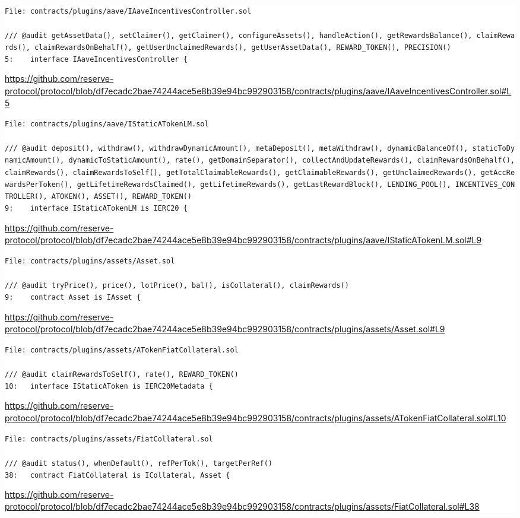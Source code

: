 ```solidity
File: contracts/plugins/aave/IAaveIncentivesController.sol

/// @audit getAssetData(), setClaimer(), getClaimer(), configureAssets(), handleAction(), getRewardsBalance(), claimRewards(), claimRewardsOnBehalf(), getUserUnclaimedRewards(), getUserAssetData(), REWARD_TOKEN(), PRECISION()
5:    interface IAaveIncentivesController {

```
https://github.com/reserve-protocol/protocol/blob/df7ecadc2bae74244ace5e8b39e94bc992903158/contracts/plugins/aave/IAaveIncentivesController.sol#L5

```solidity
File: contracts/plugins/aave/IStaticATokenLM.sol

/// @audit deposit(), withdraw(), withdrawDynamicAmount(), metaDeposit(), metaWithdraw(), dynamicBalanceOf(), staticToDynamicAmount(), dynamicToStaticAmount(), rate(), getDomainSeparator(), collectAndUpdateRewards(), claimRewardsOnBehalf(), claimRewards(), claimRewardsToSelf(), getTotalClaimableRewards(), getClaimableRewards(), getUnclaimedRewards(), getAccRewardsPerToken(), getLifetimeRewardsClaimed(), getLifetimeRewards(), getLastRewardBlock(), LENDING_POOL(), INCENTIVES_CONTROLLER(), ATOKEN(), ASSET(), REWARD_TOKEN()
9:    interface IStaticATokenLM is IERC20 {

```
https://github.com/reserve-protocol/protocol/blob/df7ecadc2bae74244ace5e8b39e94bc992903158/contracts/plugins/aave/IStaticATokenLM.sol#L9

```solidity
File: contracts/plugins/assets/Asset.sol

/// @audit tryPrice(), price(), lotPrice(), bal(), isCollateral(), claimRewards()
9:    contract Asset is IAsset {

```
https://github.com/reserve-protocol/protocol/blob/df7ecadc2bae74244ace5e8b39e94bc992903158/contracts/plugins/assets/Asset.sol#L9

```solidity
File: contracts/plugins/assets/ATokenFiatCollateral.sol

/// @audit claimRewardsToSelf(), rate(), REWARD_TOKEN()
10:   interface IStaticAToken is IERC20Metadata {

```
https://github.com/reserve-protocol/protocol/blob/df7ecadc2bae74244ace5e8b39e94bc992903158/contracts/plugins/assets/ATokenFiatCollateral.sol#L10

```solidity
File: contracts/plugins/assets/FiatCollateral.sol

/// @audit status(), whenDefault(), refPerTok(), targetPerRef()
38:   contract FiatCollateral is ICollateral, Asset {

```
https://github.com/reserve-protocol/protocol/blob/df7ecadc2bae74244ace5e8b39e94bc992903158/contracts/plugins/assets/FiatCollateral.sol#L38
